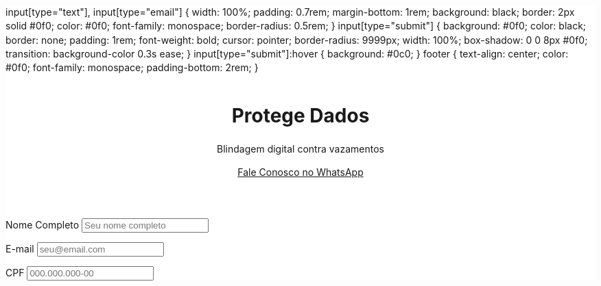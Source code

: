   input[type="text"], input[type="email"] {
    width: 100%;
    padding: 0.7rem;
    margin-bottom: 1rem;
    background: black;
    border: 2px solid #0f0;
    color: #0f0;
    font-family: monospace;
    border-radius: 0.5rem;
  }
  input[type="submit"] {
    background: #0f0;
    color: black;
    border: none;
    padding: 1rem;
    font-weight: bold;
    cursor: pointer;
    border-radius: 9999px;
    width: 100%;
    box-shadow: 0 0 8px #0f0;
    transition: background-color 0.3s ease;
  }
  input[type="submit"]:hover {
    background: #0c0;
  }
  footer {
    text-align: center;
    color: #0f0;
    font-family: monospace;
    padding-bottom: 2rem;
  }
</style>
</head>
<body>
<canvas id="matrixCanvas"></canvas>

<header>
  <h1>Protege Dados</h1>
  <p>Blindagem digital contra vazamentos</p>
  <a href="https://wa.me/5511980136085" target="_blank" class="whatsapp-btn">Fale Conosco no WhatsApp</a>
</header>

<form id="form">
  <label for="name">Nome Completo</label>
  <input type="text" id="name" name="name" placeholder="Seu nome completo" required />
  
  <label for="email">E-mail</label>
  <input type="email" id="email" name="email" placeholder="seu@email.com" required />
  
  <label for="cpf">CPF</label>
  <input type="text" id="cpf" name="cpf" placeholder="000.000.000-00" required />
  